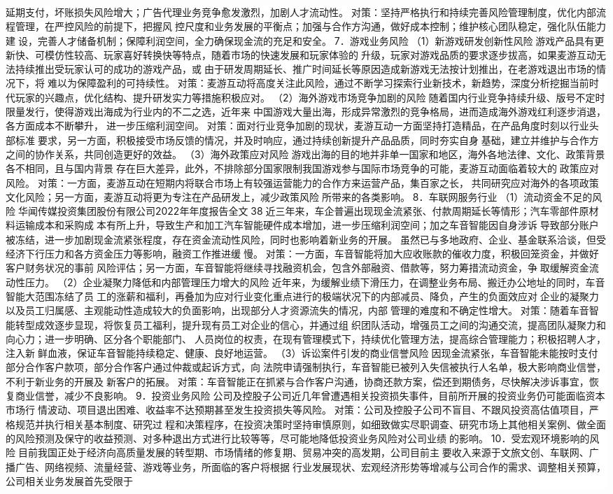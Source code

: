 延期支付，坏账损失风险增大；广告代理业务竞争愈发激烈，加剧人才流动性。
对策：坚持严格执行和持续完善风险管理制度，优化内部流程管理，在严控风险的前提下，把握风
控尺度和业务发展的平衡点；加强与合作方沟通，做好成本控制；维护核心团队稳定，强化队伍能力建
设，完善人才储备机制；保障利润空间，全力确保现金流的充足和安全。
7．游戏业务风险
（1）新游戏研发创新性风险
游戏产品具有更新快、可模仿性较高、玩家喜好转换快等特点，随着市场的快速发展和玩家体验的
升级，玩家对游戏品质的要求逐步拔高，如果麦游互动无法持续推出受玩家认可的成功的游戏产品，或
由于研发周期延长、推广时间延长等原因造成新游戏无法按计划推出，在老游戏退出市场的情况下，将
难以为保障盈利的可持续性。
对策：麦游互动将高度关注此风险，通过不断学习探索行业新技术，新趋势，深度分析挖掘当前时
代玩家的兴趣点，优化结构、提升研发实力等措施积极应对。
（2）海外游戏市场竞争加剧的风险
随着国内行业竞争持续升级、版号不定时限量发行，使得游戏出海成为行业内的不二之选，近年来
中国游戏大量出海，形成异常激烈的竞争格局，进而造成海外游戏红利逐步消退，各方面成本不断攀升，
进一步压缩利润空间。
对策：面对行业竞争加剧的现状，麦游互动一方面坚持打造精品，在产品角度时刻以行业头部标准
要求，另一方面，积极接受市场反馈的情况，并及时响应，通过持续创新提升产品品质，同时夯实自身
基础，建立并维护与合作方之间的协作关系，共同创造更好的效益。
（3）海外政策应对风险
游戏出海的目的地并非单一国家和地区，海外各地法律、文化、政策背景各不相同，且与国内背景
存在巨大差异，此外，不排除部分国家限制我国游戏参与国际市场竞争的可能，麦游互动面临着较大的
政策应对风险。
对策：一方面，麦游互动在短期内将联合市场上有较强运营能力的合作方来运营产品，集百家之长，
共同研究应对海外的各项政策文化风险；另一方面，麦游互动将更为专注在产品研发上，减少政策风险
所带来的各类影响。
8．车联网服务行业
（1）流动资金不足的风险
华闻传媒投资集团股份有限公司2022年年度报告全文
38
近三年来，车企普遍出现现金流紧张、付款周期延长等情形；汽车零部件原材料运输成本和采购成
本有所上升，导致生产和加工汽车智能硬件成本增加，进一步压缩利润空间；加之车音智能因自身涉诉
导致部分账户被冻结，进一步加剧现金流紧张程度，存在资金流动性风险，同时也影响着新业务的开展。
虽然已与多地政府、企业、基金联系洽谈，但受经济下行压力和各方资金压力等影响，融资工作推进缓
慢。
对策：一方面，车音智能将加大应收账款的催收力度，积极回笼资金，并做好客户财务状况的事前
风险评估；另一方面，车音智能将继续寻找融资机会，包含外部融资、借款等，努力筹措流动资金，争
取缓解资金流动性压力。
（2）企业凝聚力降低和内部管理压力增大的风险
近年来，为缓解业绩下滑压力，在调整业务布局、搬迁办公地址的同时，车音智能大范围冻结了员
工的涨薪和福利，再叠加为应对行业变化重点进行的极端状况下的内部减员、降负，产生的负面效应对
企业的凝聚力以及员工归属感、主观能动性造成较大的负面影响，出现部分人才资源流失的情况，内部
管理的难度和不确定性增大。
对策：随着车音智能转型成效逐步显现，将恢复员工福利，提升现有员工对企业的信心，并通过组
织团队活动，增强员工之间的沟通交流，提高团队凝聚力和向心力；进一步明确、区分各个职能部门、
人员岗位的权责，在现有管理模式下，持续优化管理方法，提高综合管理能力；积极招聘人才，注入新
鲜血液，保证车音智能持续稳定、健康、良好地运营。
（3）诉讼案件引发的商业信誉风险
因现金流紧张，车音智能未能按时支付部分合作客户款项，部分合作客户通过仲裁或起诉方式，向
法院申请强制执行，车音智能已被列入失信被执行人名单，极大影响商业信誉，不利于新业务的开展及
新客户的拓展。
对策：车音智能正在抓紧与合作客户沟通，协商还款方案，偿还到期债务，尽快解决涉诉事宜，恢
复商业信誉，减少不良影响。
9．投资业务风险
公司及控股子公司近几年曾遭遇相关投资损失事件，目前所开展的投资业务仍可能面临资本市场行
情波动、项目退出困难、收益率不达预期甚至发生投资损失等风险。
对策：公司及控股子公司不盲目、不跟风投资高估值项目，严格规范并执行相关基本制度、研究过
程和决策程序，在投资决策时坚持审慎原则，如细致做实尽职调查、研究市场上其他相关案例、做全面
的风险预测及保守的收益预测、对多种退出方式进行比较等等，尽可能地降低投资业务风险对公司业绩
的影响。
10．受宏观环境影响的风险
目前我国正处于经济向高质量发展的转型期、市场情绪的修复期、贸易冲突的高发期，公司目前主
要收入来源于文旅文创、车联网、广播广告、网络视频、流量经营、游戏等业务，所面临的客户将根据
行业发展现状、宏观经济形势等增减与公司合作的需求、调整相关预算，公司相关业务发展首先受限于
